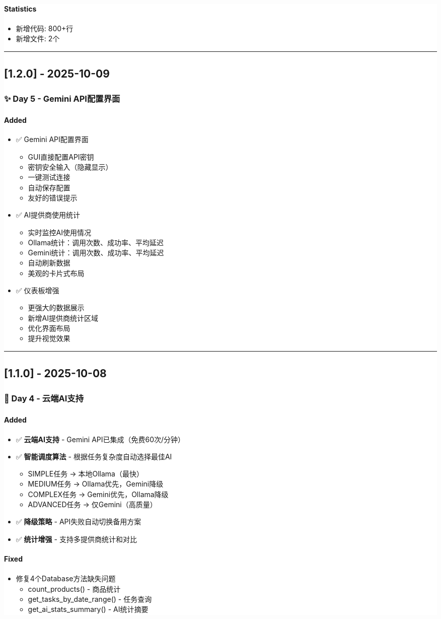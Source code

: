 #### Statistics
- 新增代码: 800+行
- 新增文件: 2个

---

## [1.2.0] - 2025-10-09

### ✨ Day 5 - Gemini API配置界面

#### Added
- ✅ Gemini API配置界面
  - GUI直接配置API密钥
  - 密钥安全输入（隐藏显示）
  - 一键测试连接
  - 自动保存配置
  - 友好的错误提示
  
- ✅ AI提供商使用统计
  - 实时监控AI使用情况
  - Ollama统计：调用次数、成功率、平均延迟
  - Gemini统计：调用次数、成功率、平均延迟
  - 自动刷新数据
  - 美观的卡片式布局
  
- ✅ 仪表板增强
  - 更强大的数据展示
  - 新增AI提供商统计区域
  - 优化界面布局
  - 提升视觉效果

---

## [1.1.0] - 2025-10-08

### 🎉 Day 4 - 云端AI支持

#### Added
- ✅ **云端AI支持** - Gemini API已集成（免费60次/分钟）
- ✅ **智能调度算法** - 根据任务复杂度自动选择最佳AI
  - SIMPLE任务 → 本地Ollama（最快）
  - MEDIUM任务 → Ollama优先，Gemini降级
  - COMPLEX任务 → Gemini优先，Ollama降级
  - ADVANCED任务 → 仅Gemini（高质量）
  
- ✅ **降级策略** - API失败自动切换备用方案
- ✅ **统计增强** - 支持多提供商统计和对比

#### Fixed
- 修复4个Database方法缺失问题
  - count_products() - 商品统计
  - get_tasks_by_date_range() - 任务查询
  - get_ai_stats_summary() - AI统计摘要
